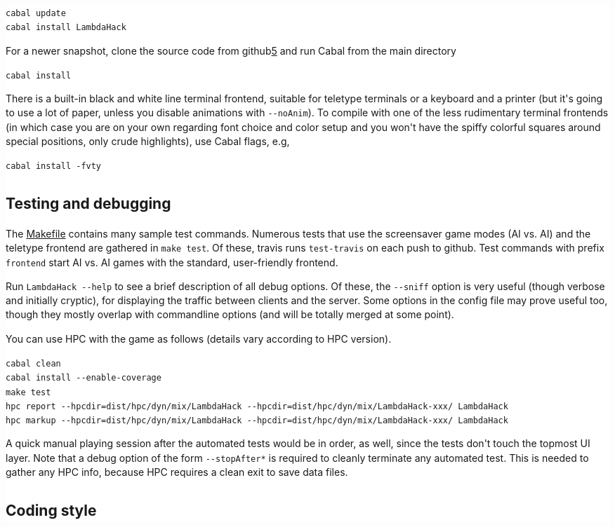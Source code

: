     cabal update
    cabal install LambdaHack

For a newer snapshot, clone the source code from github[5]
and run Cabal from the main directory

    cabal install

There is a built-in black and white line terminal frontend, suitable
for teletype terminals or a keyboard and a printer (but it's going to use
a lot of paper, unless you disable animations with `--noAnim`). To compile
with one of the less rudimentary terminal frontends (in which case you are
on your own regarding font choice and color setup and you won't have
the spiffy colorful squares around special positions, only crude highlights),
use Cabal flags, e.g,

    cabal install -fvty


Testing and debugging
---------------------

The [Makefile](https://github.com/LambdaHack/LambdaHack/blob/master/Makefile)
contains many sample test commands.
Numerous tests that use the screensaver game modes (AI vs. AI)
and the teletype frontend are gathered in `make test`.
Of these, travis runs `test-travis` on each push to github.
Test commands with prefix `frontend` start AI vs. AI games
with the standard, user-friendly frontend.

Run `LambdaHack --help` to see a brief description of all debug options.
Of these, the `--sniff` option is very useful (though verbose
and initially cryptic), for displaying the traffic between clients
and the server. Some options in the config file may prove useful too,
though they mostly overlap with commandline options (and will be totally
merged at some point).

You can use HPC with the game as follows (details vary according
to HPC version).

    cabal clean
    cabal install --enable-coverage
    make test
    hpc report --hpcdir=dist/hpc/dyn/mix/LambdaHack --hpcdir=dist/hpc/dyn/mix/LambdaHack-xxx/ LambdaHack
    hpc markup --hpcdir=dist/hpc/dyn/mix/LambdaHack --hpcdir=dist/hpc/dyn/mix/LambdaHack-xxx/ LambdaHack

A quick manual playing session after the automated tests would be in order,
as well, since the tests don't touch the topmost UI layer.
Note that a debug option of the form `--stopAfter*` is required to cleanly
terminate any automated test. This is needed to gather any HPC info,
because HPC requires a clean exit to save data files.


Coding style
------------


[1]: http://www.haskell.org/
[2]: http://roguebasin.roguelikedevelopment.org/index.php?title=Berlin_Interpretation
[3]: http://hackage.haskell.org/package/LambdaHack
[4]: https://github.com/LambdaHack/LambdaHack/wiki
[5]: http://github.com/LambdaHack/LambdaHack
[6]: http://allureofthestars.com
[7]: http://www.haskell.org/platform
[8]: https://github.com/tuturto/space-privateers
[9]: https://github.com/LambdaHack/LambdaHack/wiki/Sample-dungeon-crawler
[10]: https://github.com/AllureOfTheStars/Allure
[11]: https://github.com/LambdaHack/LambdaHack/releases
[15]: https://github.com/ghcjs/ghcjs
[16]: https://www.npmjs.com/package/google-closure-compiler
[18]: https://ci.appveyor.com/project/Mikolaj/lambdahack/build/artifacts